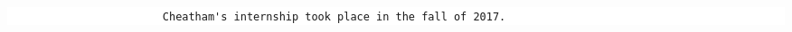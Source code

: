                             Cheatham's internship took place in the fall of 2017.
[^14]: See violamuse.unfdhi.org.
[^15]: Collaborating with Bennett on this aspect of the project
                            helped me to develop the ideas expressed in a 2018 book chapter. See colonialab.org/epitome1629. This internship took place in
                            Spring 2016.
[^16]: See unfdhi.org/nfew-editions/content/yearling.html.
                                Dumitrascu's internship took place in Spring 2021.
[^17]: See http://sacivilwararchive.com. German's internship was in
                                the spring of 2017.
[^18]: I was
                                Thom's mentor for the technical and editorial aspects of this
                                project, but in order to understand and contextualize the documents,
                                she also worked closely with Dr. Denise Bossy, associate professor
                                of history. See colonialab.org/et-prototype.
[^19]: Redlhammer developed her prototype using ArcGIS
                                in the spring of 2018.
[^20]: Dr. Gordon and I supervised jointly these
                                internships, which took place in Summer 2021. Peacock is completing
                                a second internship with the project in Fall 2021, following a
                                similar model.
[^21]: See refugeejax.unfdhi.org. These students received support
                                from Dr. Rosa De Jorio, professor of anthropology, and the staff of
                                Lutheran Social Services of Northeast Florida. This experience took
                                place in the spring of 2018.
[^22]: See embroidery.unfdhi.org. This experience took place in the
                                fall of 2017.
[^23]: Hemmingway's
                            first internship in Spring 2020 was not remote initially, but
                            transitioned to a remote format when the campus closed in
                            mid-March.
[^24]: The assignment for a final reflections can be tailored to a
                            specific internship, but I have found a general, open-ended prompt like
                            the following works well: Submit a reflective paper
                                of 4-5 double-spaced pages addressing the following questions (in
                                essay, not question-and-answer format): What did you learn during
                                this experience? How has this experience impacted your future
                                academic or professional plans? You're also welcome to include
                                anything else you think is important as you look back on the work
                                you've done this semester.
[^25]: Some students may also be able to utilize the internship to
                            meet requirements that are not part of a program of study. Four of the
                            students mentioned here — Brady, Peacock, Pechillo, and Thom
                            — completed their internships not only for credit, but also in
                            fulfillment of the capstone requirement for the Hicks Honors College at
                            UNF.
[^26]: Six of the students mentioned
                            in this article have been awarded grants through the Office of
                            Undergraduate Research. Four have also received funds through a
                            fellowship program operated by the Hicks Honors College. One was awarded
                            a departmental scholarship.
[^27]: SOARS stands for Showcase of Osprey
                            Advancements in Research and Scholarship.
[^28]: If additional
                            compensation or release time are not options, one possibility might be
                            to frame the internships of a full cohort of students as a studio
                            course, with one faculty member serving as instructor of record within
                            their normal teaching load. Such an approach will depend, of course, on
                            the viability of attaining a sufficient number of students to adequately
                            enroll such a course. While this strategy may solve an administrative
                            problem, however, it may also create another of a pedagogical nature, as
                            in this scenario the instructor of record would likely function as
                            mentor to all the students. Such an individual would need to have a
                            broad range of expertise to mentor a truly interdisciplinary group of
                            students.

[^1]: The UNF Digital Humanities
[^2]: Swietzer and King's volume on internships, first
[^3]: The Institute was known as the Digital
[^4]: See colonialab.org, unfdhi.org/earthawhite, nfew.org, and violamuse.unfdhi.org.
[^5]: For more information on these projects, see colonialab.org These
[^6]: This edition is part of
[^7]: Pechillo's work can be seen on the website of the North
[^8]: I co-lead this project with Dr. Laura
[^9]: I supervised Williams's internship, which took
[^10]: I was her supervisor for both internships,
[^11]: See vocesycaras.unfdhi.org.
[^12]: This internship took place in Fall
[^13]:  See envirorightsmap.org.